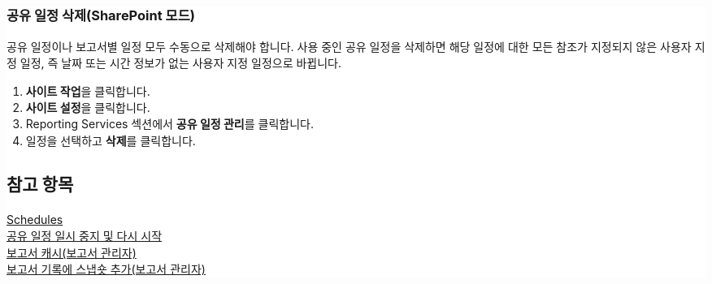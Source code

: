 ### <a name="delete-shared-schedules-sharepoint-mode"></a>공유 일정 삭제(SharePoint 모드)  
 공유 일정이나 보고서별 일정 모두 수동으로 삭제해야 합니다. 사용 중인 공유 일정을 삭제하면 해당 일정에 대한 모든 참조가 지정되지 않은 사용자 지정 일정, 즉 날짜 또는 시간 정보가 없는 사용자 지정 일정으로 바뀝니다.  
  
1.  **사이트 작업**을 클릭합니다.  
2.  **사이트 설정**을 클릭합니다.  
3.  Reporting Services 섹션에서 **공유 일정 관리**를 클릭합니다.  
4.  일정을 선택하고 **삭제**를 클릭합니다.  
 
  
## <a name="see-also"></a>참고 항목  
 [Schedules](../../reporting-services/subscriptions/schedules.md)   
 [공유 일정 일시 중지 및 다시 시작](../../reporting-services/subscriptions/pause-and-resume-shared-schedules.md)   
 [보고서 캐시&#40;보고서 관리자&#41;](../../reporting-services/report-server/cache-a-report-report-manager.md)   
 [보고서 기록에 스냅숏 추가&#40;보고서 관리자&#41;](../../reporting-services/report-server/add-a-snapshot-to-report-history-report-manager.md)  
  
  
